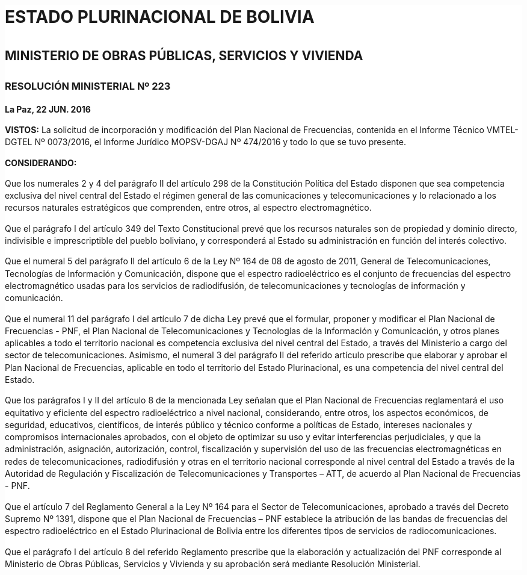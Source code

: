 # ESTADO PLURINACIONAL DE BOLIVIA  
## MINISTERIO DE OBRAS PÚBLICAS, SERVICIOS Y VIVIENDA  

### RESOLUCIÓN MINISTERIAL Nº 223  
**La Paz, 22 JUN. 2016**  

**VISTOS:** La solicitud de incorporación y modificación del Plan Nacional de Frecuencias, contenida en el Informe Técnico VMTEL-DGTEL Nº 0073/2016, el Informe Jurídico MOPSV-DGAJ Nº 474/2016 y todo lo que se tuvo presente.  

**CONSIDERANDO:**  

Que los numerales 2 y 4 del parágrafo II del artículo 298 de la Constitución Política del Estado disponen que sea competencia exclusiva del nivel central del Estado el régimen general de las comunicaciones y telecomunicaciones y lo relacionado a los recursos naturales estratégicos que comprenden, entre otros, al espectro electromagnético.  

Que el parágrafo I del artículo 349 del Texto Constitucional prevé que los recursos naturales son de propiedad y dominio directo, indivisible e imprescriptible del pueblo boliviano, y corresponderá al Estado su administración en función del interés colectivo.  

Que el numeral 5 del parágrafo II del artículo 6 de la Ley Nº 164 de 08 de agosto de 2011, General de Telecomunicaciones, Tecnologías de Información y Comunicación, dispone que el espectro radioeléctrico es el conjunto de frecuencias del espectro electromagnético usadas para los servicios de radiodifusión, de telecomunicaciones y tecnologías de información y comunicación.  

Que el numeral 11 del parágrafo I del artículo 7 de dicha Ley prevé que el formular, proponer y modificar el Plan Nacional de Frecuencias - PNF, el Plan Nacional de Telecomunicaciones y Tecnologías de la Información y Comunicación, y otros planes aplicables a todo el territorio nacional es competencia exclusiva del nivel central del Estado, a través del Ministerio a cargo del sector de telecomunicaciones. Asimismo, el numeral 3 del parágrafo II del referido artículo prescribe que elaborar y aprobar el Plan Nacional de Frecuencias, aplicable en todo el territorio del Estado Plurinacional, es una competencia del nivel central del Estado.  

Que los parágrafos I y II del artículo 8 de la mencionada Ley señalan que el Plan Nacional de Frecuencias reglamentará el uso equitativo y eficiente del espectro radioeléctrico a nivel nacional, considerando, entre otros, los aspectos económicos, de seguridad, educativos, científicos, de interés público y técnico conforme a políticas de Estado, intereses nacionales y compromisos internacionales aprobados, con el objeto de optimizar su uso y evitar interferencias perjudiciales, y que la administración, asignación, autorización, control, fiscalización y supervisión del uso de las frecuencias electromagnéticas en redes de telecomunicaciones, radiodifusión y otras en el territorio nacional corresponde al nivel central del Estado a través de la Autoridad de Regulación y Fiscalización de Telecomunicaciones y Transportes – ATT, de acuerdo al Plan Nacional de Frecuencias - PNF.  

Que el artículo 7 del Reglamento General a la Ley Nº 164 para el Sector de Telecomunicaciones, aprobado a través del Decreto Supremo Nº 1391, dispone que el Plan Nacional de Frecuencias – PNF establece la atribución de las bandas de frecuencias del espectro radioeléctrico en el Estado Plurinacional de Bolivia entre los diferentes tipos de servicios de radiocomunicaciones.  

Que el parágrafo I del artículo 8 del referido Reglamento prescribe que la elaboración y actualización del PNF corresponde al Ministerio de Obras Públicas, Servicios y Vivienda y su aprobación será mediante Resolución Ministerial.  
